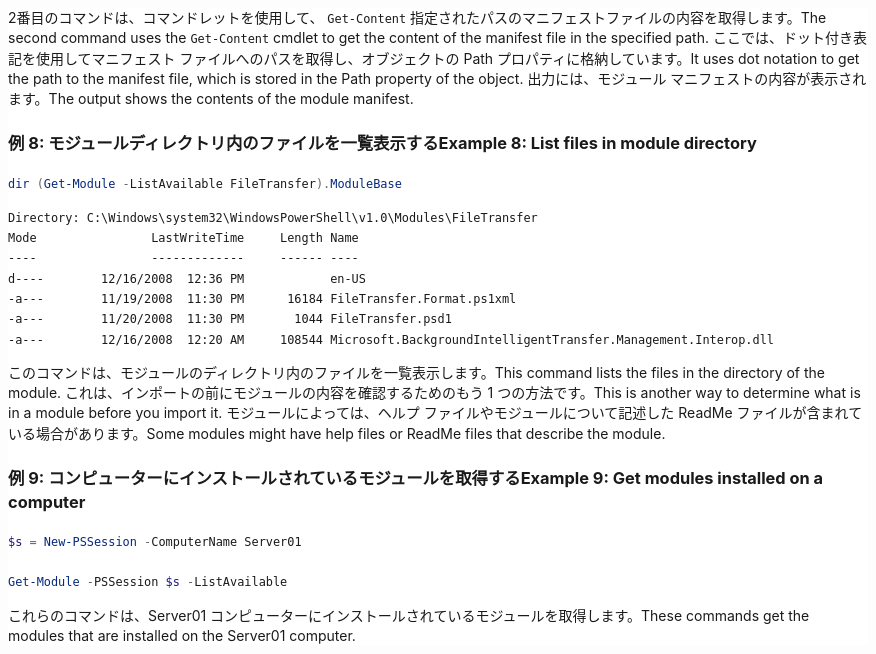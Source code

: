 <span data-ttu-id="4ca6d-165">2番目のコマンドは、コマンドレットを使用して、 `Get-Content` 指定されたパスのマニフェストファイルの内容を取得します。</span><span class="sxs-lookup"><span data-stu-id="4ca6d-165">The second command uses the `Get-Content` cmdlet to get the content of the manifest file in the specified path.</span></span> <span data-ttu-id="4ca6d-166">ここでは、ドット付き表記を使用してマニフェスト ファイルへのパスを取得し、オブジェクトの Path プロパティに格納しています。</span><span class="sxs-lookup"><span data-stu-id="4ca6d-166">It uses dot notation to get the path to the manifest file, which is stored in the Path property of the object.</span></span> <span data-ttu-id="4ca6d-167">出力には、モジュール マニフェストの内容が表示されます。</span><span class="sxs-lookup"><span data-stu-id="4ca6d-167">The output shows the contents of the module manifest.</span></span>

### <span data-ttu-id="4ca6d-168">例 8: モジュールディレクトリ内のファイルを一覧表示する</span><span class="sxs-lookup"><span data-stu-id="4ca6d-168">Example 8: List files in module directory</span></span>

```powershell
dir (Get-Module -ListAvailable FileTransfer).ModuleBase
```

```Output
Directory: C:\Windows\system32\WindowsPowerShell\v1.0\Modules\FileTransfer
Mode                LastWriteTime     Length Name
----                -------------     ------ ----
d----        12/16/2008  12:36 PM            en-US
-a---        11/19/2008  11:30 PM      16184 FileTransfer.Format.ps1xml
-a---        11/20/2008  11:30 PM       1044 FileTransfer.psd1
-a---        12/16/2008  12:20 AM     108544 Microsoft.BackgroundIntelligentTransfer.Management.Interop.dll
```

<span data-ttu-id="4ca6d-169">このコマンドは、モジュールのディレクトリ内のファイルを一覧表示します。</span><span class="sxs-lookup"><span data-stu-id="4ca6d-169">This command lists the files in the directory of the module.</span></span>
<span data-ttu-id="4ca6d-170">これは、インポートの前にモジュールの内容を確認するためのもう 1 つの方法です。</span><span class="sxs-lookup"><span data-stu-id="4ca6d-170">This is another way to determine what is in a module before you import it.</span></span>
<span data-ttu-id="4ca6d-171">モジュールによっては、ヘルプ ファイルやモジュールについて記述した ReadMe ファイルが含まれている場合があります。</span><span class="sxs-lookup"><span data-stu-id="4ca6d-171">Some modules might have help files or ReadMe files that describe the module.</span></span>

### <span data-ttu-id="4ca6d-172">例 9: コンピューターにインストールされているモジュールを取得する</span><span class="sxs-lookup"><span data-stu-id="4ca6d-172">Example 9: Get modules installed on a computer</span></span>

```powershell
$s = New-PSSession -ComputerName Server01

Get-Module -PSSession $s -ListAvailable
```

<span data-ttu-id="4ca6d-173">これらのコマンドは、Server01 コンピューターにインストールされているモジュールを取得します。</span><span class="sxs-lookup"><span data-stu-id="4ca6d-173">These commands get the modules that are installed on the Server01 computer.</span></span>
